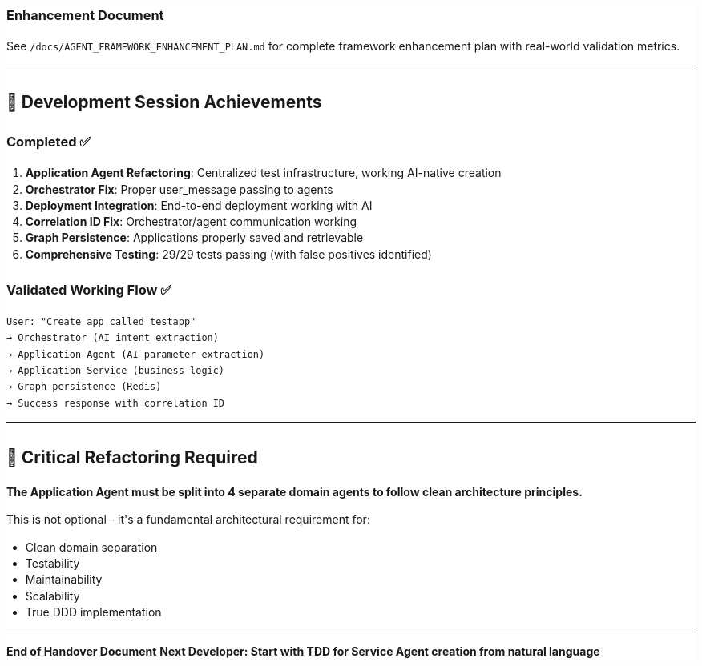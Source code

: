 ### **Enhancement Document**
See `/docs/AGENT_FRAMEWORK_ENHANCEMENT_PLAN.md` for complete framework enhancement plan with real-world validation metrics.

---

## 🎉 **Development Session Achievements**

### **Completed** ✅
1. **Application Agent Refactoring**: Centralized test infrastructure, working AI-native creation
2. **Orchestrator Fix**: Proper user_message passing to agents
3. **Deployment Integration**: End-to-end deployment working with AI
4. **Correlation ID Fix**: Orchestrator/agent communication working
5. **Graph Persistence**: Applications properly saved and retrievable
6. **Comprehensive Testing**: 29/29 tests passing (with false positives identified)

### **Validated Working Flow** ✅
```
User: "Create app called testapp" 
→ Orchestrator (AI intent extraction)
→ Application Agent (AI parameter extraction) 
→ Application Service (business logic)
→ Graph persistence (Redis)
→ Success response with correlation ID
```

---

## 🚨 **Critical Refactoring Required**

**The Application Agent must be split into 4 separate domain agents to follow clean architecture principles.**

This is not optional - it's a fundamental architectural requirement for:
- Clean domain separation
- Testability
- Maintainability  
- Scalability
- True DDD implementation

---

**End of Handover Document**
**Next Developer: Start with TDD for Service Agent creation from natural language**
